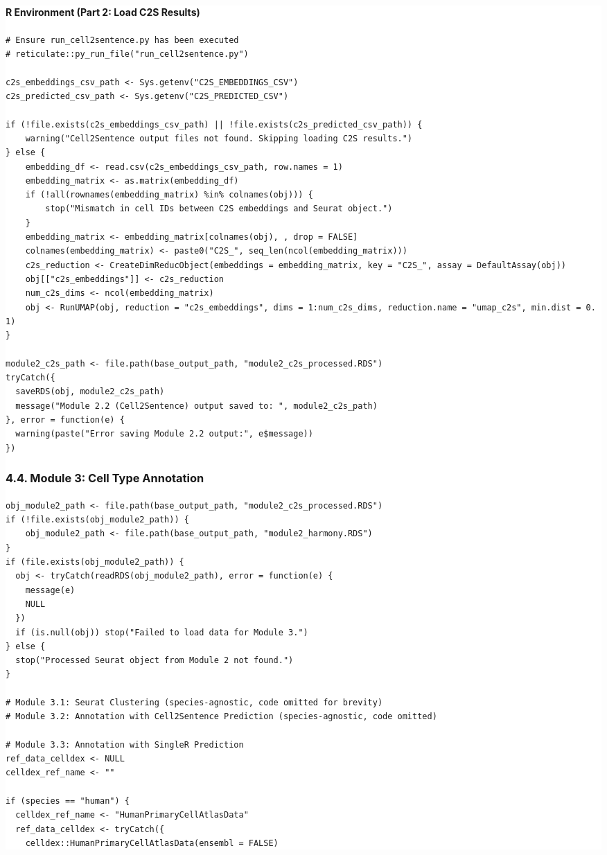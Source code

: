 #### R Environment (Part 2: Load C2S Results)

```{r module2-c2s-load-results, eval=FALSE}
# Ensure run_cell2sentence.py has been executed
# reticulate::py_run_file("run_cell2sentence.py")

c2s_embeddings_csv_path <- Sys.getenv("C2S_EMBEDDINGS_CSV")
c2s_predicted_csv_path <- Sys.getenv("C2S_PREDICTED_CSV")

if (!file.exists(c2s_embeddings_csv_path) || !file.exists(c2s_predicted_csv_path)) {
    warning("Cell2Sentence output files not found. Skipping loading C2S results.")
} else {
    embedding_df <- read.csv(c2s_embeddings_csv_path, row.names = 1)
    embedding_matrix <- as.matrix(embedding_df)
    if (!all(rownames(embedding_matrix) %in% colnames(obj))) {
        stop("Mismatch in cell IDs between C2S embeddings and Seurat object.")
    }
    embedding_matrix <- embedding_matrix[colnames(obj), , drop = FALSE]
    colnames(embedding_matrix) <- paste0("C2S_", seq_len(ncol(embedding_matrix)))
    c2s_reduction <- CreateDimReducObject(embeddings = embedding_matrix, key = "C2S_", assay = DefaultAssay(obj))
    obj[["c2s_embeddings"]] <- c2s_reduction
    num_c2s_dims <- ncol(embedding_matrix)
    obj <- RunUMAP(obj, reduction = "c2s_embeddings", dims = 1:num_c2s_dims, reduction.name = "umap_c2s", min.dist = 0.1)
}

module2_c2s_path <- file.path(base_output_path, "module2_c2s_processed.RDS")
tryCatch({
  saveRDS(obj, module2_c2s_path)
  message("Module 2.2 (Cell2Sentence) output saved to: ", module2_c2s_path)
}, error = function(e) {
  warning(paste("Error saving Module 2.2 output:", e$message))
})
```

### 4.4. Module 3: Cell Type Annotation

```{r module3-cell-type-annotation, eval=FALSE}
obj_module2_path <- file.path(base_output_path, "module2_c2s_processed.RDS")
if (!file.exists(obj_module2_path)) {
    obj_module2_path <- file.path(base_output_path, "module2_harmony.RDS")
}
if (file.exists(obj_module2_path)) {
  obj <- tryCatch(readRDS(obj_module2_path), error = function(e) {
    message(e)
    NULL
  })
  if (is.null(obj)) stop("Failed to load data for Module 3.")
} else {
  stop("Processed Seurat object from Module 2 not found.")
}

# Module 3.1: Seurat Clustering (species-agnostic, code omitted for brevity)
# Module 3.2: Annotation with Cell2Sentence Prediction (species-agnostic, code omitted)

# Module 3.3: Annotation with SingleR Prediction
ref_data_celldex <- NULL
celldex_ref_name <- ""

if (species == "human") {
  celldex_ref_name <- "HumanPrimaryCellAtlasData"
  ref_data_celldex <- tryCatch({
    celldex::HumanPrimaryCellAtlasData(ensembl = FALSE)
```